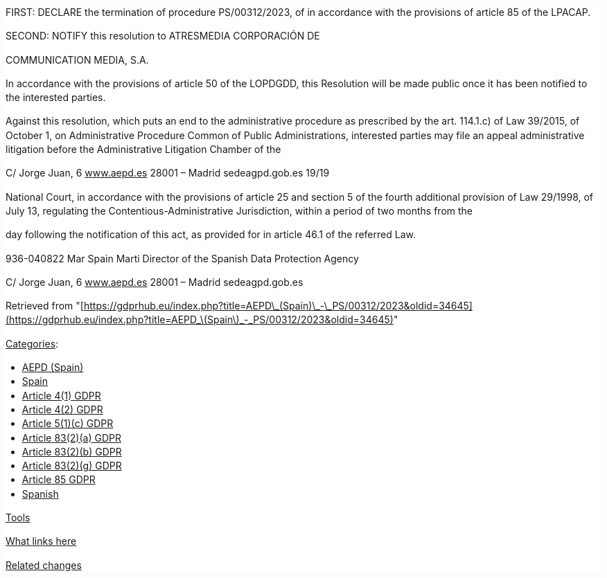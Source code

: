 FIRST: DECLARE the termination of procedure PS/00312/2023, of
in accordance with the provisions of article 85 of the LPACAP.

SECOND: NOTIFY this resolution to ATRESMEDIA CORPORACIÓN DE

COMMUNICATION MEDIA, S.A.

In accordance with the provisions of article 50 of the LOPDGDD, this
Resolution will be made public once it has been notified to the interested parties.

Against this resolution, which puts an end to the administrative procedure as prescribed by
the art. 114.1.c) of Law 39/2015, of October 1, on Administrative Procedure
Common of Public Administrations, interested parties may file an appeal
administrative litigation before the Administrative Litigation Chamber of the

C/ Jorge Juan, 6 www.aepd.es
28001 – Madrid sedeagpd.gob.es 19/19

National Court, in accordance with the provisions of article 25 and section 5 of
the fourth additional provision of Law 29/1998, of July 13, regulating the
Contentious-Administrative Jurisdiction, within a period of two months from the

day following the notification of this act, as provided for in article 46.1 of the
referred Law.

936-040822 Mar Spain Marti
Director of the Spanish Data Protection Agency

C/ Jorge Juan, 6 www.aepd.es
28001 – Madrid sedeagpd.gob.es

Retrieved from "[https://gdprhub.eu/index.php?title=AEPD\_(Spain)\_-\_PS/00312/2023&oldid=34645](https://gdprhub.eu/index.php?title=AEPD_\(Spain\)_-_PS/00312/2023&oldid=34645)"

[Categories](/index.php?title=Special:Categories "Special:Categories"):

*   [AEPD (Spain)](/index.php?title=Category:AEPD_\(Spain\) "Category:AEPD (Spain)")
*   [Spain](/index.php?title=Category:Spain "Category:Spain")
*   [Article 4(1) GDPR](/index.php?title=Category:Article_4\(1\)_GDPR "Category:Article 4(1) GDPR")
*   [Article 4(2) GDPR](/index.php?title=Category:Article_4\(2\)_GDPR "Category:Article 4(2) GDPR")
*   [Article 5(1)(c) GDPR](/index.php?title=Category:Article_5\(1\)\(c\)_GDPR "Category:Article 5(1)(c) GDPR")
*   [Article 83(2)(a) GDPR](/index.php?title=Category:Article_83\(2\)\(a\)_GDPR "Category:Article 83(2)(a) GDPR")
*   [Article 83(2)(b) GDPR](/index.php?title=Category:Article_83\(2\)\(b\)_GDPR "Category:Article 83(2)(b) GDPR")
*   [Article 83(2)(g) GDPR](/index.php?title=Category:Article_83\(2\)\(g\)_GDPR "Category:Article 83(2)(g) GDPR")
*   [Article 85 GDPR](/index.php?title=Category:Article_85_GDPR "Category:Article 85 GDPR")
*   [Spanish](/index.php?title=Category:Spanish "Category:Spanish")

[Tools](#)

[What links here](/index.php?title=Special:WhatLinksHere/AEPD_\(Spain\)_-_PS/00312/2023 "A list of all wiki pages that link here [j]")

[Related changes](/index.php?title=Special:RecentChangesLinked/AEPD_\(Spain\)_-_PS/00312/2023 "Recent changes in pages linked from this page [k]")
